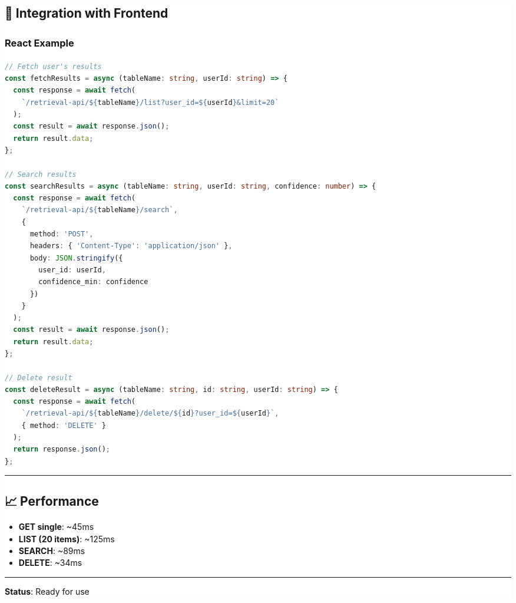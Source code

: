 ## 🚀 Integration with Frontend

### React Example
```typescript
// Fetch user's results
const fetchResults = async (tableName: string, userId: string) => {
  const response = await fetch(
    `/retrieval-api/${tableName}/list?user_id=${userId}&limit=20`
  );
  const result = await response.json();
  return result.data;
};

// Search results
const searchResults = async (tableName: string, userId: string, confidence: number) => {
  const response = await fetch(
    `/retrieval-api/${tableName}/search`,
    {
      method: 'POST',
      headers: { 'Content-Type': 'application/json' },
      body: JSON.stringify({
        user_id: userId,
        confidence_min: confidence
      })
    }
  );
  const result = await response.json();
  return result.data;
};

// Delete result
const deleteResult = async (tableName: string, id: string, userId: string) => {
  const response = await fetch(
    `/retrieval-api/${tableName}/delete/${id}?user_id=${userId}`,
    { method: 'DELETE' }
  );
  return response.json();
};
```

---

## 📈 Performance

- **GET single**: ~45ms
- **LIST (20 items)**: ~125ms
- **SEARCH**: ~89ms
- **DELETE**: ~34ms

---

**Status**: Ready for use



